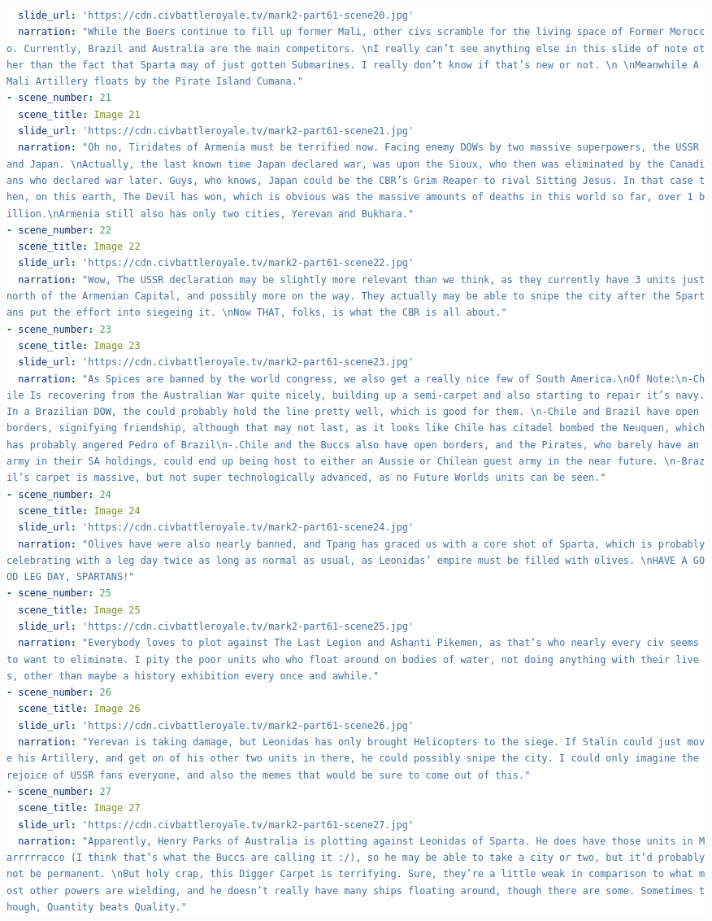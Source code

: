```yaml
  slide_url: 'https://cdn.civbattleroyale.tv/mark2-part61-scene20.jpg'
  narration: "While the Boers continue to fill up former Mali, other civs scramble for the living space of Former Morocco. Currently, Brazil and Australia are the main competitors. \nI really can’t see anything else in this slide of note other than the fact that Sparta may of just gotten Submarines. I really don’t know if that’s new or not. \n \nMeanwhile A Mali Artillery floats by the Pirate Island Cumana."
- scene_number: 21
  scene_title: Image 21
  slide_url: 'https://cdn.civbattleroyale.tv/mark2-part61-scene21.jpg'
  narration: "Oh no, Tiridates of Armenia must be terrified now. Facing enemy DOWs by two massive superpowers, the USSR and Japan. \nActually, the last known time Japan declared war, was upon the Sioux, who then was eliminated by the Canadians who declared war later. Guys, who knows, Japan could be the CBR’s Grim Reaper to rival Sitting Jesus. In that case then, on this earth, The Devil has won, which is obvious was the massive amounts of deaths in this world so far, over 1 billion.\nArmenia still also has only two cities, Yerevan and Bukhara."
- scene_number: 22
  scene_title: Image 22
  slide_url: 'https://cdn.civbattleroyale.tv/mark2-part61-scene22.jpg'
  narration: "Wow, The USSR declaration may be slightly more relevant than we think, as they currently have 3 units just north of the Armenian Capital, and possibly more on the way. They actually may be able to snipe the city after the Spartans put the effort into siegeing it. \nNow THAT, folks, is what the CBR is all about."
- scene_number: 23
  scene_title: Image 23
  slide_url: 'https://cdn.civbattleroyale.tv/mark2-part61-scene23.jpg'
  narration: "As Spices are banned by the world congress, we also get a really nice few of South America.\nOf Note:\n-Chile Is recovering from the Australian War quite nicely, building up a semi-carpet and also starting to repair it’s navy. In a Brazilian DOW, the could probably hold the line pretty well, which is good for them. \n-Chile and Brazil have open borders, signifying friendship, although that may not last, as it looks like Chile has citadel bombed the Neuquen, which has probably angered Pedro of Brazil\n-.Chile and the Buccs also have open borders, and the Pirates, who barely have an army in their SA holdings, could end up being host to either an Aussie or Chilean guest army in the near future. \n-Brazil’s carpet is massive, but not super technologically advanced, as no Future Worlds units can be seen."
- scene_number: 24
  scene_title: Image 24
  slide_url: 'https://cdn.civbattleroyale.tv/mark2-part61-scene24.jpg'
  narration: "Olives have were also nearly banned, and Tpang has graced us with a core shot of Sparta, which is probably celebrating with a leg day twice as long as normal as usual, as Leonidas’ empire must be filled with olives. \nHAVE A GOOD LEG DAY, SPARTANS!"
- scene_number: 25
  scene_title: Image 25
  slide_url: 'https://cdn.civbattleroyale.tv/mark2-part61-scene25.jpg'
  narration: "Everybody loves to plot against The Last Legion and Ashanti Pikemen, as that’s who nearly every civ seems to want to eliminate. I pity the poor units who who float around on bodies of water, not doing anything with their lives, other than maybe a history exhibition every once and awhile."
- scene_number: 26
  scene_title: Image 26
  slide_url: 'https://cdn.civbattleroyale.tv/mark2-part61-scene26.jpg'
  narration: "Yerevan is taking damage, but Leonidas has only brought Helicopters to the siege. If Stalin could just move his Artillery, and get on of his other two units in there, he could possibly snipe the city. I could only imagine the rejoice of USSR fans everyone, and also the memes that would be sure to come out of this."
- scene_number: 27
  scene_title: Image 27
  slide_url: 'https://cdn.civbattleroyale.tv/mark2-part61-scene27.jpg'
  narration: "Apparently, Henry Parks of Australia is plotting against Leonidas of Sparta. He does have those units in Marrrrracco (I think that’s what the Buccs are calling it :/), so he may be able to take a city or two, but it’d probably not be permanent. \nBut holy crap, this Digger Carpet is terrifying. Sure, they’re a little weak in comparison to what most other powers are wielding, and he doesn’t really have many ships floating around, though there are some. Sometimes though, Quantity beats Quality."
```